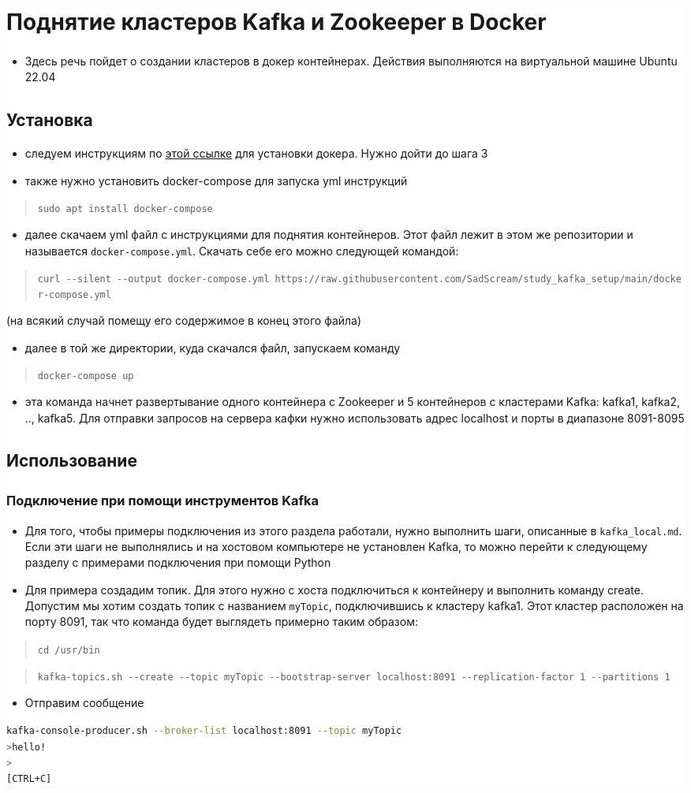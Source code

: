 # Поднятие кластеров Kafka и Zookeeper в Docker

- Здесь речь пойдет о создании кластеров в докер контейнерах. Действия выполняются на виртуальной машине Ubuntu 22.04

## Установка

- следуем инструкциям по [этой ссылке](https://www.digitalocean.com/community/tutorials/how-to-install-and-use-docker-on-ubuntu-20-04-ru) для установки докера. Нужно дойти до шага 3

- также нужно установить docker-compose для запуска yml инструкций

> `sudo apt install docker-compose`

- далее скачаем yml файл с инструкциями для поднятия контейнеров. Этот файл лежит в этом же репозитории и называется `docker-compose.yml`. Скачать себе его можно следующей командой:

> `curl --silent --output docker-compose.yml https://raw.githubusercontent.com/SadScream/study_kafka_setup/main/docker-compose.yml`

(на всякий случай помещу его содержимое в конец этого файла)

- далее в той же директории, куда скачался файл, запускаем команду

> `docker-compose up`

- эта команда начнет развертывание одного контейнера с Zookeeper и 5 контейнеров с кластерами Kafka: kafka1, kafka2, .., kafka5. Для отправки запросов на сервера кафки нужно использовать адрес localhost и порты в диапазоне 8091-8095

## Использование

### Подключение при помощи инструментов Kafka

- Для того, чтобы примеры подключения из этого раздела работали, нужно выполнить шаги, описанные в `kafka_local.md`. Если эти шаги не выполнялись и на хостовом компьютере не установлен Kafka, то можно перейти к следующему разделу с примерами подключения при помощи Python

- Для примера создадим топик. Для этого нужно с хоста подключиться к контейнеру и выполнить команду create. Допустим мы хотим создать топик с названием `myTopic`, подключившись к кластеру kafka1. Этот кластер расположен на порту 8091, так что команда будет выглядеть примерно таким образом:

> `cd /usr/bin`

> `kafka-topics.sh --create --topic myTopic --bootstrap-server localhost:8091 --replication-factor 1 --partitions 1`

- Отправим сообщение

```bash
kafka-console-producer.sh --broker-list localhost:8091 --topic myTopic
>hello!
>
[CTRL+C]
```
